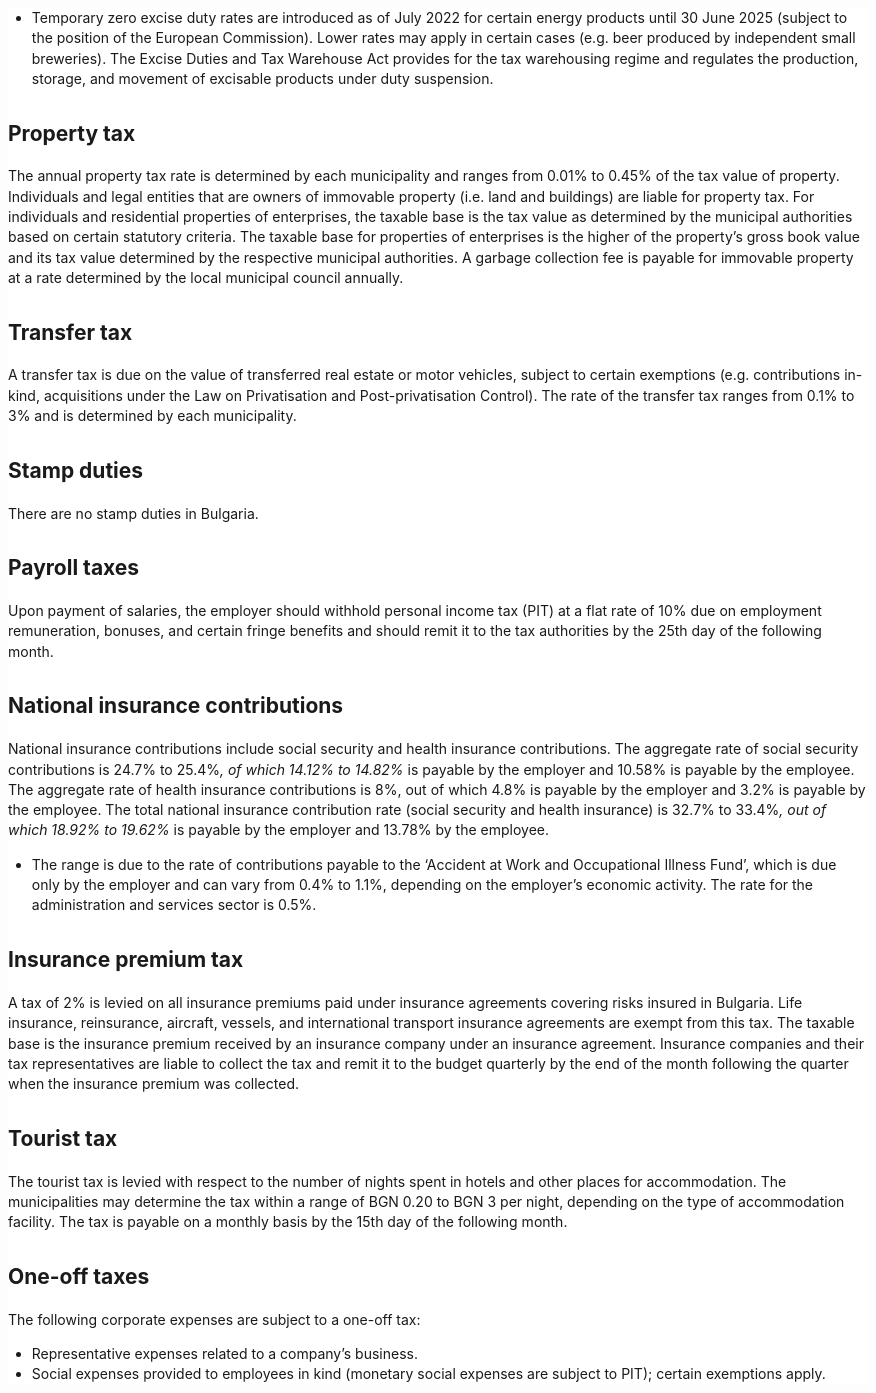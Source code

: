 
* Temporary zero excise duty rates are introduced as of July 2022 for certain energy products until 30 June 2025 (subject to the position of the European Commission).
Lower rates may apply in certain cases (e.g. beer produced by independent small breweries).
The Excise Duties and Tax Warehouse Act provides for the tax warehousing regime and regulates the production, storage, and movement of excisable products under duty suspension.
## Property tax
The annual property tax rate is determined by each municipality and ranges from 0.01% to 0.45% of the tax value of property. Individuals and legal entities that are owners of immovable property (i.e. land and buildings) are liable for property tax. For individuals and residential properties of enterprises, the taxable base is the tax value as determined by the municipal authorities based on certain statutory criteria. The taxable base for properties of enterprises is the higher of the property’s gross book value and its tax value determined by the respective municipal authorities.
A garbage collection fee is payable for immovable property at a rate determined by the local municipal council annually.
## Transfer tax
A transfer tax is due on the value of transferred real estate or motor vehicles, subject to certain exemptions (e.g. contributions in-kind, acquisitions under the Law on Privatisation and Post-privatisation Control). The rate of the transfer tax ranges from 0.1% to 3% and is determined by each municipality.
## Stamp duties
There are no stamp duties in Bulgaria.
## Payroll taxes
Upon payment of salaries, the employer should withhold personal income tax (PIT) at a flat rate of 10% due on employment remuneration, bonuses, and certain fringe benefits and should remit it to the tax authorities by the 25th day of the following month.
## National insurance contributions
National insurance contributions include social security and health insurance contributions.
The aggregate rate of social security contributions is 24.7% to 25.4%*, of which 14.12% to 14.82%* is payable by the employer and 10.58% is payable by the employee.
The aggregate rate of health insurance contributions is 8%, out of which 4.8% is payable by the employer and 3.2% is payable by the employee.
The total national insurance contribution rate (social security and health insurance) is 32.7% to 33.4%*, out of which 18.92% to 19.62%* is payable by the employer and 13.78% by the employee.
* The range is due to the rate of contributions payable to the ‘Accident at Work and Occupational Illness Fund’, which is due only by the employer and can vary from 0.4% to 1.1%, depending on the employer’s economic activity. The rate for the administration and services sector is 0.5%.
## Insurance premium tax
A tax of 2% is levied on all insurance premiums paid under insurance agreements covering risks insured in Bulgaria. Life insurance, reinsurance, aircraft, vessels, and international transport insurance agreements are exempt from this tax. The taxable base is the insurance premium received by an insurance company under an insurance agreement.
Insurance companies and their tax representatives are liable to collect the tax and remit it to the budget quarterly by the end of the month following the quarter when the insurance premium was collected.
## Tourist tax
The tourist tax is levied with respect to the number of nights spent in hotels and other places for accommodation. The municipalities may determine the tax within a range of BGN 0.20 to BGN 3 per night, depending on the type of accommodation facility.
The tax is payable on a monthly basis by the 15th day of the following month.
## One-off taxes
The following corporate expenses are subject to a one-off tax:
  * Representative expenses related to a company’s business.
  * Social expenses provided to employees in kind (monetary social expenses are subject to PIT); certain exemptions apply.